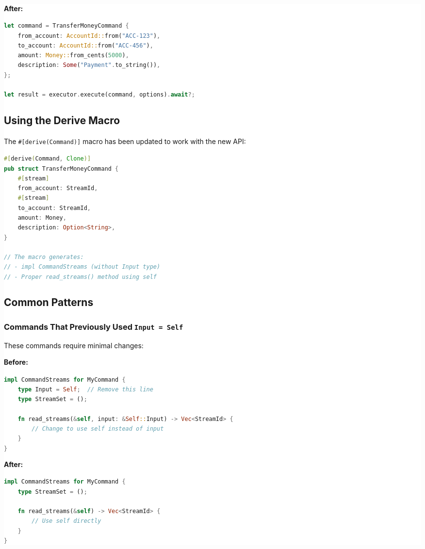 **After:**
```rust
let command = TransferMoneyCommand {
    from_account: AccountId::from("ACC-123"),
    to_account: AccountId::from("ACC-456"),
    amount: Money::from_cents(5000),
    description: Some("Payment".to_string()),
};

let result = executor.execute(command, options).await?;
```

## Using the Derive Macro

The `#[derive(Command)]` macro has been updated to work with the new API:

```rust
#[derive(Command, Clone)]
pub struct TransferMoneyCommand {
    #[stream]
    from_account: StreamId,
    #[stream]
    to_account: StreamId,
    amount: Money,
    description: Option<String>,
}

// The macro generates:
// - impl CommandStreams (without Input type)
// - Proper read_streams() method using self
```

## Common Patterns

### Commands That Previously Used `Input = Self`

These commands require minimal changes:

**Before:**
```rust
impl CommandStreams for MyCommand {
    type Input = Self;  // Remove this line
    type StreamSet = ();
    
    fn read_streams(&self, input: &Self::Input) -> Vec<StreamId> {
        // Change to use self instead of input
    }
}
```

**After:**
```rust
impl CommandStreams for MyCommand {
    type StreamSet = ();
    
    fn read_streams(&self) -> Vec<StreamId> {
        // Use self directly
    }
}
```
